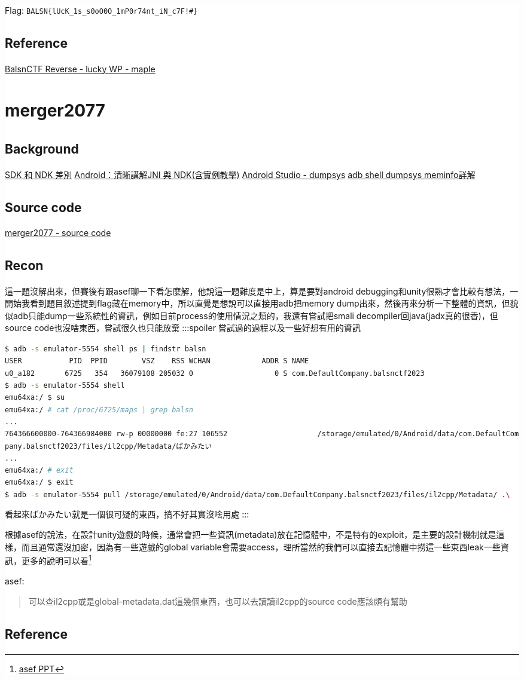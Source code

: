 Flag: `BALSN{lUcK_1s_s0oO0O_1mP0r74nt_iN_c7F!#}`
## Reference
[BalsnCTF Reverse - lucky WP - maple](https://blog.maple3142.net/2023/10/09/balsn-ctf-2023-writeups/#lucky)

# merger2077

## Background
[SDK 和 NDK 差別](https://cg2010studio.com/2022/05/29/sdk-%E5%92%8C-ndk-%E5%B7%AE%E5%88%A5/)
[Android：清晰講解JNI 與 NDK(含實例教學)](https://kknews.cc/zh-tw/code/m9ey9b9.html)
[Android Studio - dumpsys](https://developer.android.com/tools/dumpsys?hl=zh-tw)
[adb shell dumpsys meminfo詳解](https://www.cnblogs.com/helloTerry1987/p/13109971.html)

## Source code
[merger2077 - source code](https://github.com/asef18766/balsn-ctf-2023-merger-2077)
## Recon
這一題沒解出來，但賽後有跟asef聊一下看怎麼解，他說這一題難度是中上，算是要對android debugging和unity很熟才會比較有想法，一開始我看到題目敘述提到flag藏在memory中，所以直覺是想說可以直接用adb把memory dump出來，然後再來分析一下整體的資訊，但貌似adb只能dump一些系統性的資訊，例如目前process的使用情況之類的，我還有嘗試把smali decompiler回java(jadx真的很香)，但source code也沒啥東西，嘗試很久也只能放棄
:::spoiler 嘗試過的過程以及一些好想有用的資訊
```bash
$ adb -s emulator-5554 shell ps | findstr balsn
USER           PID  PPID        VSZ    RSS WCHAN            ADDR S NAME
u0_a182       6725   354   36079108 205032 0                   0 S com.DefaultCompany.balsnctf2023
$ adb -s emulator-5554 shell
emu64xa:/ $ su
emu64xa:/ # cat /proc/6725/maps | grep balsn
...
764366600000-764366984000 rw-p 00000000 fe:27 106552                     /storage/emulated/0/Android/data/com.DefaultCompany.balsnctf2023/files/il2cpp/Metadata/ばかみたい
...
emu64xa:/ # exit
emu64xa:/ $ exit
$ adb -s emulator-5554 pull /storage/emulated/0/Android/data/com.DefaultCompany.balsnctf2023/files/il2cpp/Metadata/ .\
```
看起來ばかみたい就是一個很可疑的東西，搞不好其實沒啥用處
:::

根據asef的說法，在設計unity遊戲的時候，通常會把一些資訊(metadata)放在記憶體中，不是特有的exploit，是主要的設計機制就是這樣，而且通常還沒加密，因為有一些遊戲的global variable會需要access，理所當然的我們可以直接去記憶體中撈這一些東西leak一些資訊，更多的說明可以看[^asef-ppt]

asef:
> 可以查il2cpp或是global-metadata.dat這幾個東西，也可以去讀讀il2cpp的source code應該頗有幫助

## Reference
[^asef-ppt]:[asef PPT](https://hackmd.io/@asef18766/H19LRNSXh#/)
